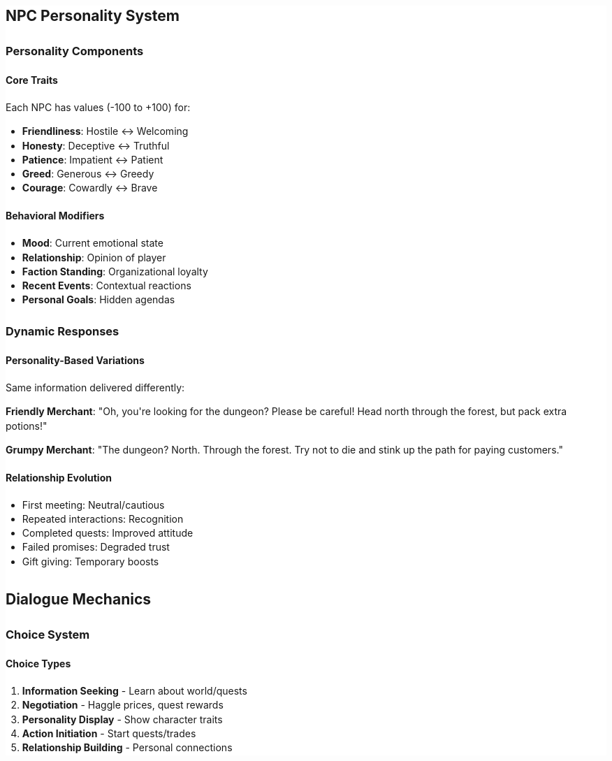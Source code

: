 ## NPC Personality System

### Personality Components

#### Core Traits
Each NPC has values (-100 to +100) for:
- **Friendliness**: Hostile ↔ Welcoming
- **Honesty**: Deceptive ↔ Truthful
- **Patience**: Impatient ↔ Patient
- **Greed**: Generous ↔ Greedy
- **Courage**: Cowardly ↔ Brave

#### Behavioral Modifiers
- **Mood**: Current emotional state
- **Relationship**: Opinion of player
- **Faction Standing**: Organizational loyalty
- **Recent Events**: Contextual reactions
- **Personal Goals**: Hidden agendas

### Dynamic Responses

#### Personality-Based Variations
Same information delivered differently:

**Friendly Merchant**:
"Oh, you're looking for the dungeon? Please be careful! 
Head north through the forest, but pack extra potions!"

**Grumpy Merchant**:
"The dungeon? North. Through the forest. Try not to die 
and stink up the path for paying customers."

#### Relationship Evolution
- First meeting: Neutral/cautious
- Repeated interactions: Recognition
- Completed quests: Improved attitude
- Failed promises: Degraded trust
- Gift giving: Temporary boosts

## Dialogue Mechanics

### Choice System

#### Choice Types
1. **Information Seeking** - Learn about world/quests
2. **Negotiation** - Haggle prices, quest rewards
3. **Personality Display** - Show character traits
4. **Action Initiation** - Start quests/trades
5. **Relationship Building** - Personal connections
